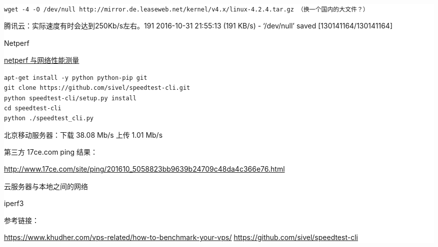 ```
wget -4 -O /dev/null http://mirror.de.leaseweb.net/kernel/v4.x/linux-4.2.4.tar.gz （换一个国内的大文件？）
```

腾讯云：实际速度有时会达到250Kb/s左右。191
2016-10-31 21:55:13 (191 KB/s) - ‘/dev/null’ saved [130141164/130141164]


Netperf

[netperf 与网络性能测量](https://www.ibm.com/developerworks/cn/linux/l-netperf/)


```
apt-get install -y python python-pip git
git clone https://github.com/sivel/speedtest-cli.git
python speedtest-cli/setup.py install
cd speedtest-cli
python ./speedtest_cli.py
```

北京移动服务器：下载 38.08 Mb/s 上传 1.01 Mb/s

第三方 17ce.com ping 结果：

http://www.17ce.com/site/ping/201610_5058823bb9639b24709c48da4c366e76.html

云服务器与本地之间的网络

iperf3

参考链接：

https://www.khudher.com/vps-related/how-to-benchmark-your-vps/
https://github.com/sivel/speedtest-cli